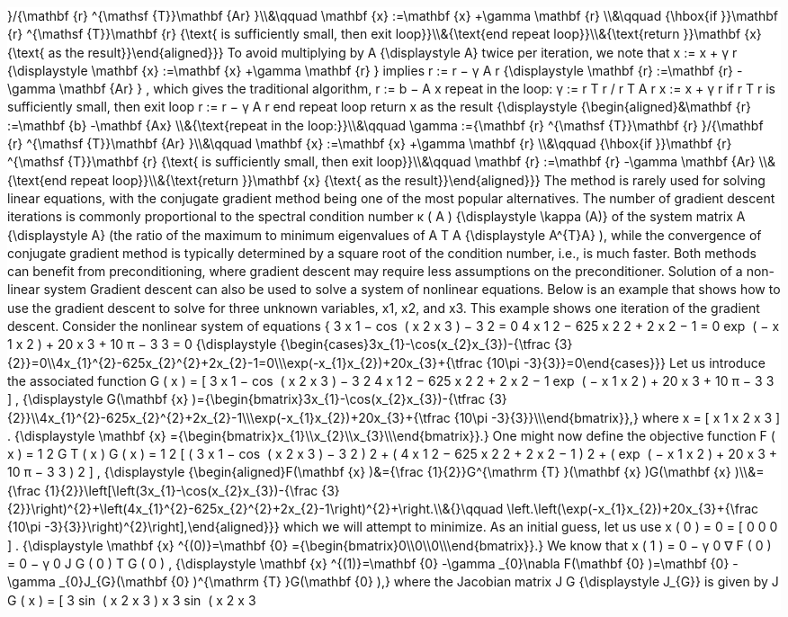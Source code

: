 }/{\\mathbf {r} \^{\\mathsf {T}}\\mathbf {Ar} }\\\\&\\qquad \\mathbf {x}
:=\\mathbf {x} +\\gamma \\mathbf {r} \\\\&\\qquad {\\hbox{if }}\\mathbf
{r} \^{\\mathsf {T}}\\mathbf {r} {\\text{ is sufficiently small, then
exit loop}}\\\\&{\\text{end repeat loop}}\\\\&{\\text{return }}\\mathbf
{x} {\\text{ as the result}}\\end{aligned}}} To avoid multiplying by A
{\\displaystyle A} twice per iteration, we note that x := x + γ r
{\\displaystyle \\mathbf {x} :=\\mathbf {x} +\\gamma \\mathbf {r} }
implies r := r − γ A r {\\displaystyle \\mathbf {r} :=\\mathbf {r}
-\\gamma \\mathbf {Ar} } , which gives the traditional algorithm, r := b
− A x repeat in the loop: γ := r T r / r T A r x := x + γ r if r T r is
sufficiently small, then exit loop r := r − γ A r end repeat loop return
x as the result {\\displaystyle {\\begin{aligned}&\\mathbf {r}
:=\\mathbf {b} -\\mathbf {Ax} \\\\&{\\text{repeat in the
loop:}}\\\\&\\qquad \\gamma :={\\mathbf {r} \^{\\mathsf {T}}\\mathbf {r}
}/{\\mathbf {r} \^{\\mathsf {T}}\\mathbf {Ar} }\\\\&\\qquad \\mathbf {x}
:=\\mathbf {x} +\\gamma \\mathbf {r} \\\\&\\qquad {\\hbox{if }}\\mathbf
{r} \^{\\mathsf {T}}\\mathbf {r} {\\text{ is sufficiently small, then
exit loop}}\\\\&\\qquad \\mathbf {r} :=\\mathbf {r} -\\gamma \\mathbf
{Ar} \\\\&{\\text{end repeat loop}}\\\\&{\\text{return }}\\mathbf {x}
{\\text{ as the result}}\\end{aligned}}} The method is rarely used for
solving linear equations, with the conjugate gradient method being one
of the most popular alternatives. The number of gradient descent
iterations is commonly proportional to the spectral condition number κ (
A ) {\\displaystyle \\kappa (A)} of the system matrix A {\\displaystyle
A} (the ratio of the maximum to minimum eigenvalues of A T A
{\\displaystyle A\^{T}A} ), while the convergence of conjugate gradient
method is typically determined by a square root of the condition number,
i.e., is much faster. Both methods can benefit from preconditioning,
where gradient descent may require less assumptions on the
preconditioner. Solution of a non-linear system Gradient descent can
also be used to solve a system of nonlinear equations. Below is an
example that shows how to use the gradient descent to solve for three
unknown variables, x1, x2, and x3. This example shows one iteration of
the gradient descent. Consider the nonlinear system of equations { 3 x 1
− cos ⁡ ( x 2 x 3 ) − 3 2 = 0 4 x 1 2 − 625 x 2 2 + 2 x 2 − 1 = 0 exp ⁡ (
− x 1 x 2 ) + 20 x 3 + 10 π − 3 3 = 0 {\\displaystyle
{\\begin{cases}3x\_{1}-\\cos(x\_{2}x\_{3})-{\\tfrac
{3}{2}}=0\\\\4x\_{1}\^{2}-625x\_{2}\^{2}+2x\_{2}-1=0\\\\\\exp(-x\_{1}x\_{2})+20x\_{3}+{\\tfrac
{10\\pi -3}{3}}=0\\end{cases}}} Let us introduce the associated function
G ( x ) = \[ 3 x 1 − cos ⁡ ( x 2 x 3 ) − 3 2 4 x 1 2 − 625 x 2 2 + 2 x 2
− 1 exp ⁡ ( − x 1 x 2 ) + 20 x 3 + 10 π − 3 3 \] , {\\displaystyle
G(\\mathbf {x} )={\\begin{bmatrix}3x\_{1}-\\cos(x\_{2}x\_{3})-{\\tfrac
{3}{2}}\\\\4x\_{1}\^{2}-625x\_{2}\^{2}+2x\_{2}-1\\\\\\exp(-x\_{1}x\_{2})+20x\_{3}+{\\tfrac
{10\\pi -3}{3}}\\\\\\end{bmatrix}},} where x = \[ x 1 x 2 x 3 \] .
{\\displaystyle \\mathbf {x}
={\\begin{bmatrix}x\_{1}\\\\x\_{2}\\\\x\_{3}\\\\\\end{bmatrix}}.} One
might now define the objective function F ( x ) = 1 2 G T ( x ) G ( x )
= 1 2 \[ ( 3 x 1 − cos ⁡ ( x 2 x 3 ) − 3 2 ) 2 + ( 4 x 1 2 − 625 x 2 2 +
2 x 2 − 1 ) 2 + ( exp ⁡ ( − x 1 x 2 ) + 20 x 3 + 10 π − 3 3 ) 2 \] ,
{\\displaystyle {\\begin{aligned}F(\\mathbf {x} )&={\\frac
{1}{2}}G\^{\\mathrm {T} }(\\mathbf {x} )G(\\mathbf {x} )\\\\&={\\frac
{1}{2}}\\left\[\\left(3x\_{1}-\\cos(x\_{2}x\_{3})-{\\frac
{3}{2}}\\right)\^{2}+\\left(4x\_{1}\^{2}-625x\_{2}\^{2}+2x\_{2}-1\\right)\^{2}+\\right.\\\\&{}\\qquad
\\left.\\left(\\exp(-x\_{1}x\_{2})+20x\_{3}+{\\frac {10\\pi
-3}{3}}\\right)\^{2}\\right\],\\end{aligned}}} which we will attempt to
minimize. As an initial guess, let us use x ( 0 ) = 0 = \[ 0 0 0 \] .
{\\displaystyle \\mathbf {x} \^{(0)}=\\mathbf {0}
={\\begin{bmatrix}0\\\\0\\\\0\\\\\\end{bmatrix}}.} We know that x ( 1 )
= 0 − γ 0 ∇ F ( 0 ) = 0 − γ 0 J G ( 0 ) T G ( 0 ) , {\\displaystyle
\\mathbf {x} \^{(1)}=\\mathbf {0} -\\gamma \_{0}\\nabla F(\\mathbf {0}
)=\\mathbf {0} -\\gamma \_{0}J\_{G}(\\mathbf {0} )\^{\\mathrm {T}
}G(\\mathbf {0} ),} where the Jacobian matrix J G {\\displaystyle
J\_{G}} is given by J G ( x ) = \[ 3 sin ⁡ ( x 2 x 3 ) x 3 sin ⁡ ( x 2 x 3